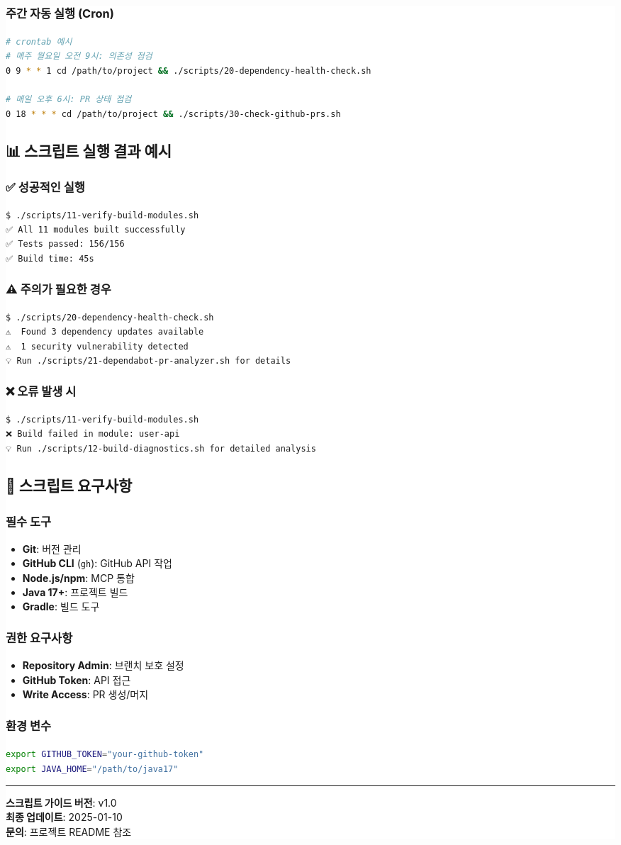 ### 주간 자동 실행 (Cron)

```bash
# crontab 예시
# 매주 월요일 오전 9시: 의존성 점검
0 9 * * 1 cd /path/to/project && ./scripts/20-dependency-health-check.sh

# 매일 오후 6시: PR 상태 점검  
0 18 * * * cd /path/to/project && ./scripts/30-check-github-prs.sh
```

## 📊 스크립트 실행 결과 예시

### ✅ 성공적인 실행
```bash
$ ./scripts/11-verify-build-modules.sh
✅ All 11 modules built successfully
✅ Tests passed: 156/156
✅ Build time: 45s
```

### ⚠️ 주의가 필요한 경우
```bash
$ ./scripts/20-dependency-health-check.sh  
⚠️  Found 3 dependency updates available
⚠️  1 security vulnerability detected
💡 Run ./scripts/21-dependabot-pr-analyzer.sh for details
```

### ❌ 오류 발생 시
```bash
$ ./scripts/11-verify-build-modules.sh
❌ Build failed in module: user-api
💡 Run ./scripts/12-build-diagnostics.sh for detailed analysis
```

## 🔧 스크립트 요구사항

### 필수 도구
- **Git**: 버전 관리
- **GitHub CLI** (`gh`): GitHub API 작업
- **Node.js/npm**: MCP 통합
- **Java 17+**: 프로젝트 빌드
- **Gradle**: 빌드 도구

### 권한 요구사항
- **Repository Admin**: 브랜치 보호 설정
- **GitHub Token**: API 접근
- **Write Access**: PR 생성/머지

### 환경 변수
```bash
export GITHUB_TOKEN="your-github-token"
export JAVA_HOME="/path/to/java17"
```

---

**스크립트 가이드 버전**: v1.0  
**최종 업데이트**: 2025-01-10  
**문의**: 프로젝트 README 참조